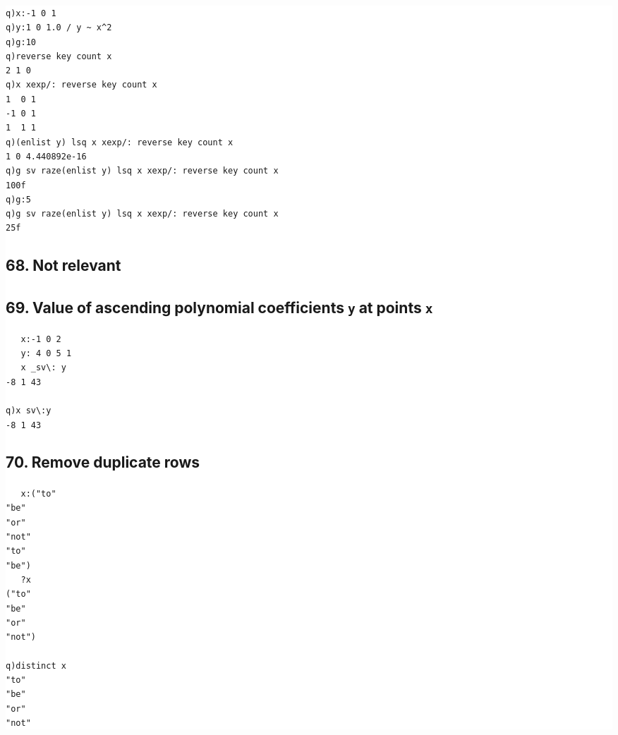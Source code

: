     q)x:-1 0 1
    q)y:1 0 1.0 / y ~ x^2
    q)g:10
    q)reverse key count x
    2 1 0
    q)x xexp/: reverse key count x
    1  0 1
    -1 0 1
    1  1 1
    q)(enlist y) lsq x xexp/: reverse key count x
    1 0 4.440892e-16
    q)g sv raze(enlist y) lsq x xexp/: reverse key count x
    100f
    q)g:5
    q)g sv raze(enlist y) lsq x xexp/: reverse key count x
    25f



## 68. Not relevant



## 69. Value of ascending polynomial coefficients `y` at points `x`

       x:-1 0 2
       y: 4 0 5 1
       x _sv\: y
    -8 1 43

    q)x sv\:y
    -8 1 43



## 70. Remove duplicate rows

       x:("to"
    "be"
    "or"
    "not"
    "to"
    "be")
       ?x
    ("to"
    "be"
    "or"
    "not")

    q)distinct x
    "to"
    "be"
    "or"
    "not"
